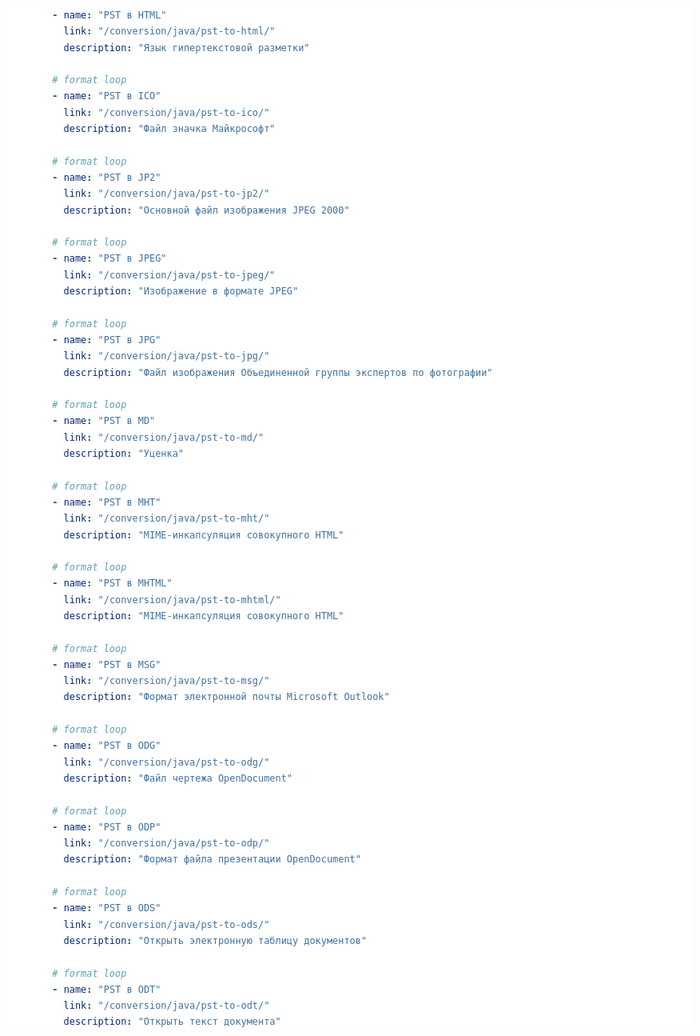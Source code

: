 ```yaml
        - name: "PST в HTML"
          link: "/conversion/java/pst-to-html/"
          description: "Язык гипертекстовой разметки"

        # format loop
        - name: "PST в ICO"
          link: "/conversion/java/pst-to-ico/"
          description: "Файл значка Майкрософт"

        # format loop
        - name: "PST в JP2"
          link: "/conversion/java/pst-to-jp2/"
          description: "Основной файл изображения JPEG 2000"

        # format loop
        - name: "PST в JPEG"
          link: "/conversion/java/pst-to-jpeg/"
          description: "Изображение в формате JPEG"

        # format loop
        - name: "PST в JPG"
          link: "/conversion/java/pst-to-jpg/"
          description: "Файл изображения Объединенной группы экспертов по фотографии"

        # format loop
        - name: "PST в MD"
          link: "/conversion/java/pst-to-md/"
          description: "Уценка"

        # format loop
        - name: "PST в MHT"
          link: "/conversion/java/pst-to-mht/"
          description: "MIME-инкапсуляция совокупного HTML"

        # format loop
        - name: "PST в MHTML"
          link: "/conversion/java/pst-to-mhtml/"
          description: "MIME-инкапсуляция совокупного HTML"

        # format loop
        - name: "PST в MSG"
          link: "/conversion/java/pst-to-msg/"
          description: "Формат электронной почты Microsoft Outlook"

        # format loop
        - name: "PST в ODG"
          link: "/conversion/java/pst-to-odg/"
          description: "Файл чертежа OpenDocument"

        # format loop
        - name: "PST в ODP"
          link: "/conversion/java/pst-to-odp/"
          description: "Формат файла презентации OpenDocument"

        # format loop
        - name: "PST в ODS"
          link: "/conversion/java/pst-to-ods/"
          description: "Открыть электронную таблицу документов"

        # format loop
        - name: "PST в ODT"
          link: "/conversion/java/pst-to-odt/"
          description: "Открыть текст документа"
```